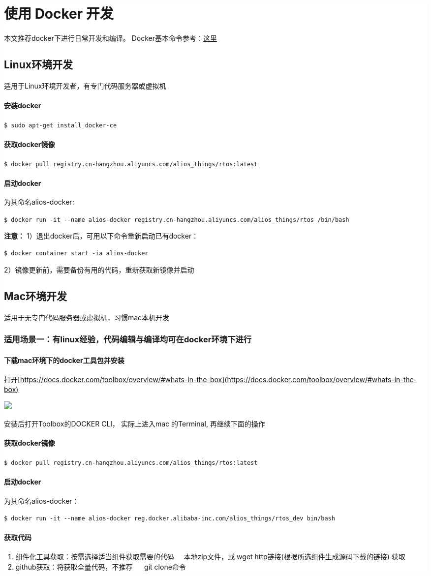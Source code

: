 # 使用 Docker 开发

本文推荐docker下进行日常开发和编译。
Docker基本命令参考：[这里](https://yq.aliyun.com/articles/514781?spm=a2c4e.11153940.blogcont66163.15.7dbb6131aN6rf4) 

## Linux环境开发
适用于Linux环境开发者，有专门代码服务器或虚拟机

#### 安装docker

```plain
$ sudo apt-get install docker-ce 
```
#### 获取docker镜像

```plain
$ docker pull registry.cn-hangzhou.aliyuncs.com/alios_things/rtos:latest   
```
#### 启动docker

为其命名alios-docker: 
```plain
$ docker run -it --name alios-docker registry.cn-hangzhou.aliyuncs.com/alios_things/rtos /bin/bash
```
__注意：__
1）退出docker后，可用以下命令重新启动已有docker：
```plain
$ docker container start -ia alios-docker
```
2）镜像更新前，需要备份有用的代码，重新获取新镜像并启动

## Mac环境开发

适用于无专门代码服务器或虚拟机，习惯mac本机开发

### 适用场景一：有linux经验，代码编辑与编译均可在docker环境下进行
#### 下载mac环境下的docker工具包并安装
打开[https://docs.docker.com/toolbox/overview/#whats-in-the-box](https://docs.docker.com/toolbox/overview/#whats-in-the-box)

![](https://img.alicdn.com/tfs/TB1EEwyLSzqK1RjSZFpXXakSXXa-781-253.png)

安装后打开Toolbox的DOCKER CLI， 实际上进入mac 的Terminal, 再继续下面的操作
#### 获取docker镜像
```plain
$ docker pull registry.cn-hangzhou.aliyuncs.com/alios_things/rtos:latest
```
#### 启动docker
为其命名alios-docker：
```plain
$ docker run -it --name alios-docker reg.docker.alibaba-inc.com/alios_things/rtos_dev bin/bash
```
#### 获取代码
1) 组件化工具获取：按需选择适当组件获取需要的代码
     本地zip文件，或 wget http链接(根据所选组件生成源码下载的链接) 获取
2) github获取：将获取全量代码，不推荐
      git clone命令

